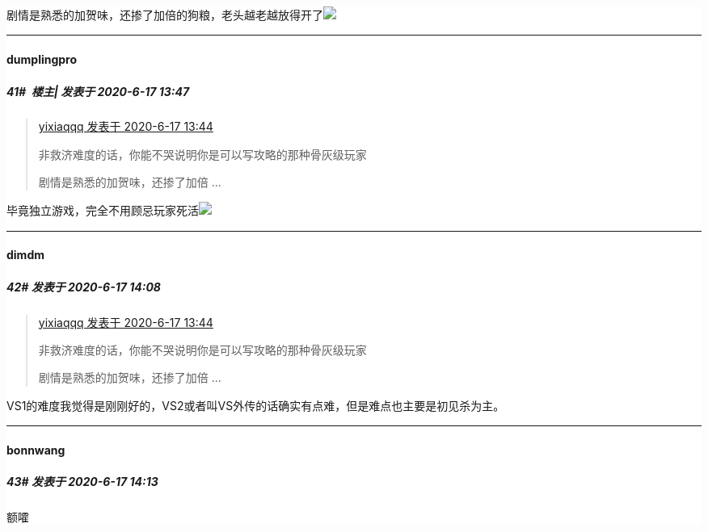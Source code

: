 剧情是熟悉的加贺味，还掺了加倍的狗粮，老头越老越放得开了<img src="https://static.saraba1st.com/image/smiley/face2017/251.png" referrerpolicy="no-referrer">







*****

####  dumplingpro  
##### 41#         楼主| 发表于 2020-6-17 13:47



<blockquote><a href="httphttps://bbs.saraba1st.com/2b/forum.php?mod=redirect&amp;goto=findpost&amp;pid=47837648&amp;ptid=1942220" target="_blank">yixiaqqq 发表于 2020-6-17 13:44</a>

非救济难度的话，你能不哭说明你是可以写攻略的那种骨灰级玩家


剧情是熟悉的加贺味，还掺了加倍 ...</blockquote>
毕竟独立游戏，完全不用顾忌玩家死活<img src="https://static.saraba1st.com/image/smiley/face2017/068.png" referrerpolicy="no-referrer">







*****

####  dimdm  
##### 42#       发表于 2020-6-17 14:08



<blockquote><a href="httphttps://bbs.saraba1st.com/2b/forum.php?mod=redirect&amp;goto=findpost&amp;pid=47837648&amp;ptid=1942220" target="_blank">yixiaqqq 发表于 2020-6-17 13:44</a>

非救济难度的话，你能不哭说明你是可以写攻略的那种骨灰级玩家


剧情是熟悉的加贺味，还掺了加倍 ...</blockquote>
VS1的难度我觉得是刚刚好的，VS2或者叫VS外传的话确实有点难，但是难点也主要是初见杀为主。







*****

####  bonnwang  
##### 43#       发表于 2020-6-17 14:13




额嚯






